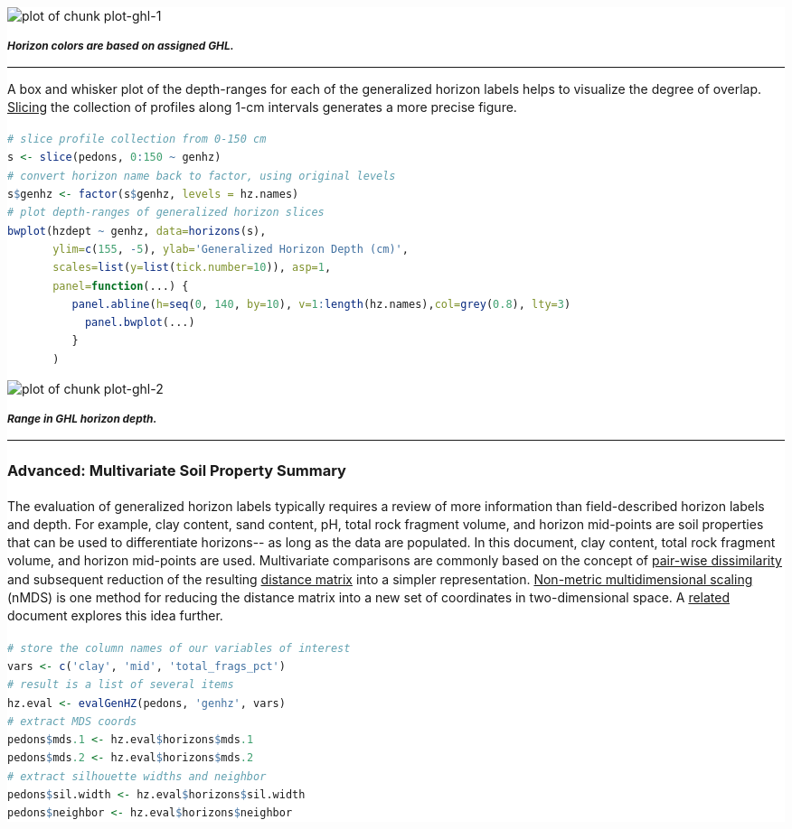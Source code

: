 <img src="figure/plot-ghl-1-1.png" title="plot of chunk plot-ghl-1" alt="plot of chunk plot-ghl-1" style="display: block; margin: auto;" /><p class="caption" style="font-size:85%; font-style: italic; font-weight: bold;">Horizon colors are based on assigned GHL.</p><hr>


A box and whisker plot of the depth-ranges for each of the generalized horizon labels helps to visualize the degree of overlap. [Slicing](https://r-forge.r-project.org/scm/viewvc.php/*checkout*/docs/aqp/aqp-intro.html?root=aqp) the collection of profiles along 1-cm intervals generates a more precise figure.

```r
# slice profile collection from 0-150 cm
s <- slice(pedons, 0:150 ~ genhz)
# convert horizon name back to factor, using original levels
s$genhz <- factor(s$genhz, levels = hz.names)
# plot depth-ranges of generalized horizon slices
bwplot(hzdept ~ genhz, data=horizons(s), 
       ylim=c(155, -5), ylab='Generalized Horizon Depth (cm)', 
       scales=list(y=list(tick.number=10)), asp=1, 
       panel=function(...) {
          panel.abline(h=seq(0, 140, by=10), v=1:length(hz.names),col=grey(0.8), lty=3)
	        panel.bwplot(...)
          }
       )
```

<img src="figure/plot-ghl-2-1.png" title="plot of chunk plot-ghl-2" alt="plot of chunk plot-ghl-2" style="display: block; margin: auto;" /><p class="caption" style="font-size:85%; font-style: italic; font-weight: bold;">Range in GHL horizon depth.</p><hr>




### Advanced: Multivariate Soil Property Summary

The evaluation of generalized horizon labels typically requires a review of more information than field-described horizon labels and depth. For example, clay content, sand content, pH, total rock fragment volume, and horizon mid-points are soil properties that can be used to differentiate horizons-- as long as the data are populated. In this document, clay content, total rock fragment volume, and horizon mid-points are used. Multivariate comparisons are commonly based on the concept of [pair-wise dissimilarity](http://hymenoptera.tamu.edu/courses/ento601/pdf/Sokal_1966.pdf) and subsequent reduction of the resulting [distance matrix](http://en.wikipedia.org/wiki/Distance_matrix) into a simpler representation. [Non-metric multidimensional scaling](http://en.wikipedia.org/wiki/Multidimensional_scaling) (nMDS) is one method for reducing the distance matrix into a new set of coordinates in two-dimensional space. A [related](https://r-forge.r-project.org/scm/viewvc.php/*checkout*/docs/aqp/aqp-profile-dissimilarity.html?root=aqp) document explores this idea further.


```r
# store the column names of our variables of interest
vars <- c('clay', 'mid', 'total_frags_pct')
# result is a list of several items
hz.eval <- evalGenHZ(pedons, 'genhz', vars)
# extract MDS coords
pedons$mds.1 <- hz.eval$horizons$mds.1
pedons$mds.2 <- hz.eval$horizons$mds.2
# extract silhouette widths and neighbor
pedons$sil.width <- hz.eval$horizons$sil.width
pedons$neighbor <- hz.eval$horizons$neighbor
```
